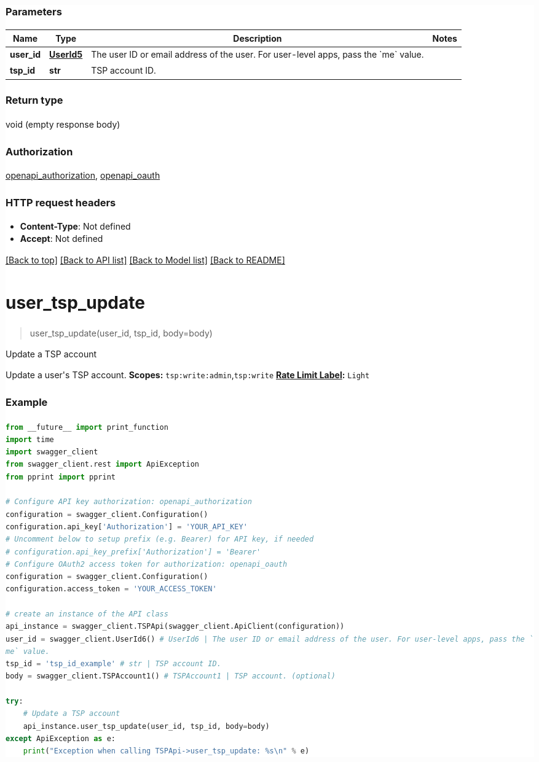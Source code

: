 ### Parameters

Name | Type | Description  | Notes
------------- | ------------- | ------------- | -------------
 **user_id** | [**UserId5**](.md)| The user ID or email address of the user. For user-level apps, pass the &#x60;me&#x60; value. | 
 **tsp_id** | **str**| TSP account ID. | 

### Return type

void (empty response body)

### Authorization

[openapi_authorization](../README.md#openapi_authorization), [openapi_oauth](../README.md#openapi_oauth)

### HTTP request headers

 - **Content-Type**: Not defined
 - **Accept**: Not defined

[[Back to top]](#) [[Back to API list]](../README.md#documentation-for-api-endpoints) [[Back to Model list]](../README.md#documentation-for-models) [[Back to README]](../README.md)

# **user_tsp_update**
> user_tsp_update(user_id, tsp_id, body=body)

Update a TSP account

Update a user's TSP account.           **Scopes:** `tsp:write:admin`,`tsp:write`  **[Rate Limit Label](https://marketplace.zoom.us/docs/api-reference/rate-limits#rate-limits):** `Light`

### Example
```python
from __future__ import print_function
import time
import swagger_client
from swagger_client.rest import ApiException
from pprint import pprint

# Configure API key authorization: openapi_authorization
configuration = swagger_client.Configuration()
configuration.api_key['Authorization'] = 'YOUR_API_KEY'
# Uncomment below to setup prefix (e.g. Bearer) for API key, if needed
# configuration.api_key_prefix['Authorization'] = 'Bearer'
# Configure OAuth2 access token for authorization: openapi_oauth
configuration = swagger_client.Configuration()
configuration.access_token = 'YOUR_ACCESS_TOKEN'

# create an instance of the API class
api_instance = swagger_client.TSPApi(swagger_client.ApiClient(configuration))
user_id = swagger_client.UserId6() # UserId6 | The user ID or email address of the user. For user-level apps, pass the `me` value.
tsp_id = 'tsp_id_example' # str | TSP account ID.
body = swagger_client.TSPAccount1() # TSPAccount1 | TSP account. (optional)

try:
    # Update a TSP account
    api_instance.user_tsp_update(user_id, tsp_id, body=body)
except ApiException as e:
    print("Exception when calling TSPApi->user_tsp_update: %s\n" % e)
```
